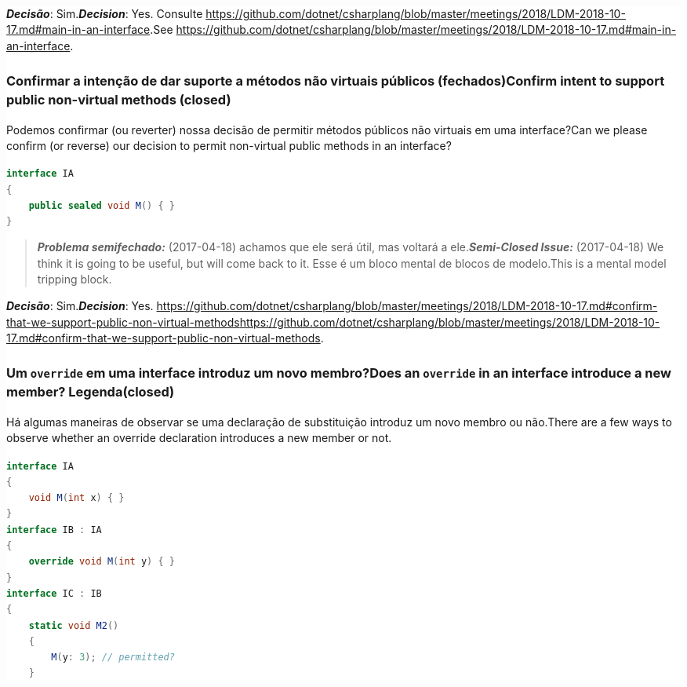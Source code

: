 <span data-ttu-id="21dde-410">***Decisão***: Sim.</span><span class="sxs-lookup"><span data-stu-id="21dde-410">***Decision***: Yes.</span></span> <span data-ttu-id="21dde-411">Consulte <https://github.com/dotnet/csharplang/blob/master/meetings/2018/LDM-2018-10-17.md#main-in-an-interface>.</span><span class="sxs-lookup"><span data-stu-id="21dde-411">See <https://github.com/dotnet/csharplang/blob/master/meetings/2018/LDM-2018-10-17.md#main-in-an-interface>.</span></span>

### <a name="confirm-intent-to-support-public-non-virtual-methods-closed"></a><span data-ttu-id="21dde-412">Confirmar a intenção de dar suporte a métodos não virtuais públicos (fechados)</span><span class="sxs-lookup"><span data-stu-id="21dde-412">Confirm intent to support public non-virtual methods (closed)</span></span>

<span data-ttu-id="21dde-413">Podemos confirmar (ou reverter) nossa decisão de permitir métodos públicos não virtuais em uma interface?</span><span class="sxs-lookup"><span data-stu-id="21dde-413">Can we please confirm (or reverse) our decision to permit non-virtual public methods in an interface?</span></span>

```csharp
interface IA
{
    public sealed void M() { }
}
```

> <span data-ttu-id="21dde-414">***Problema semifechado:*** (2017-04-18) achamos que ele será útil, mas voltará a ele.</span><span class="sxs-lookup"><span data-stu-id="21dde-414">***Semi-Closed Issue:*** (2017-04-18) We think it is going to be useful, but will come back to it.</span></span> <span data-ttu-id="21dde-415">Esse é um bloco mental de blocos de modelo.</span><span class="sxs-lookup"><span data-stu-id="21dde-415">This is a mental model tripping block.</span></span>

<span data-ttu-id="21dde-416">***Decisão***: Sim.</span><span class="sxs-lookup"><span data-stu-id="21dde-416">***Decision***: Yes.</span></span> <span data-ttu-id="21dde-417"><https://github.com/dotnet/csharplang/blob/master/meetings/2018/LDM-2018-10-17.md#confirm-that-we-support-public-non-virtual-methods></span><span class="sxs-lookup"><span data-stu-id="21dde-417"><https://github.com/dotnet/csharplang/blob/master/meetings/2018/LDM-2018-10-17.md#confirm-that-we-support-public-non-virtual-methods>.</span></span>

### <a name="does-an-override-in-an-interface-introduce-a-new-member-closed"></a><span data-ttu-id="21dde-418">Um `override` em uma interface introduz um novo membro?</span><span class="sxs-lookup"><span data-stu-id="21dde-418">Does an `override` in an interface introduce a new member?</span></span> <span data-ttu-id="21dde-419">Legenda</span><span class="sxs-lookup"><span data-stu-id="21dde-419">(closed)</span></span>

<span data-ttu-id="21dde-420">Há algumas maneiras de observar se uma declaração de substituição introduz um novo membro ou não.</span><span class="sxs-lookup"><span data-stu-id="21dde-420">There are a few ways to observe whether an override declaration introduces a new member or not.</span></span>

```csharp
interface IA
{
    void M(int x) { }
}
interface IB : IA
{
    override void M(int y) { }
}
interface IC : IB
{
    static void M2()
    {
        M(y: 3); // permitted?
    }
```